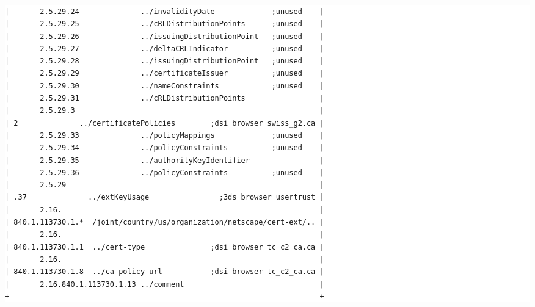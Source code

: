 ```
|       2.5.29.24              ../invalidityDate             ;unused    |
|       2.5.29.25              ../cRLDistributionPoints      ;unused    |
|       2.5.29.26              ../issuingDistributionPoint   ;unused    |
|       2.5.29.27              ../deltaCRLIndicator          ;unused    |
|       2.5.29.28              ../issuingDistributionPoint   ;unused    |
|       2.5.29.29              ../certificateIssuer          ;unused    |
|       2.5.29.30              ../nameConstraints            ;unused    |
|       2.5.29.31              ../cRLDistributionPoints                 |
|       2.5.29.3                                                        |
| 2              ../certificatePolicies        ;dsi browser swiss_g2.ca |
|       2.5.29.33              ../policyMappings             ;unused    |
|       2.5.29.34              ../policyConstraints          ;unused    |
|       2.5.29.35              ../authorityKeyIdentifier                |
|       2.5.29.36              ../policyConstraints          ;unused    |
|       2.5.29                                                          |
| .37              ../extKeyUsage                ;3ds browser usertrust |
|       2.16.                                                           |
| 840.1.113730.1.*  /joint/country/us/organization/netscape/cert-ext/.. |
|       2.16.                                                           |
| 840.1.113730.1.1  ../cert-type               ;dsi browser tc_c2_ca.ca |
|       2.16.                                                           |
| 840.1.113730.1.8  ../ca-policy-url           ;dsi browser tc_c2_ca.ca |
|       2.16.840.1.113730.1.13 ../comment                               |
+-----------------------------------------------------------------------+
```




